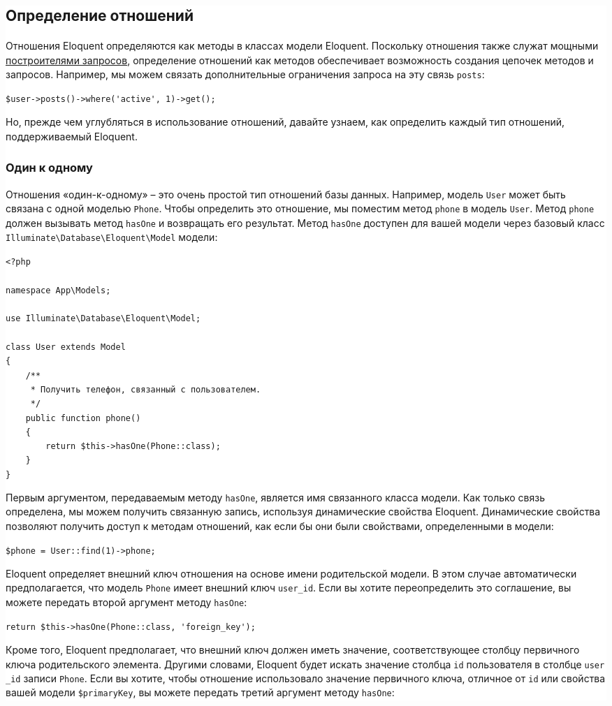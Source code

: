 
<a name="defining-relationships"></a>
## Определение отношений

Отношения Eloquent определяются как методы в классах модели Eloquent. Поскольку отношения также служат мощными [построителями запросов](queries.md), определение отношений как методов обеспечивает возможность создания цепочек методов и запросов. Например, мы можем связать дополнительные ограничения запроса на эту связь `posts`:

    $user->posts()->where('active', 1)->get();

Но, прежде чем углубляться в использование отношений, давайте узнаем, как определить каждый тип отношений, поддерживаемый Eloquent.

<a name="one-to-one"></a>
### Один к одному

Отношения «один-к-одному» – это очень простой тип отношений базы данных. Например, модель `User` может быть связана с одной моделью `Phone`. Чтобы определить это отношение, мы поместим метод `phone` в модель `User`. Метод `phone` должен вызывать метод `hasOne` и возвращать его результат. Метод `hasOne` доступен для вашей модели через базовый класс `Illuminate\Database\Eloquent\Model` модели:

    <?php

    namespace App\Models;

    use Illuminate\Database\Eloquent\Model;

    class User extends Model
    {
        /**
         * Получить телефон, связанный с пользователем.
         */
        public function phone()
        {
            return $this->hasOne(Phone::class);
        }
    }

Первым аргументом, передаваемым методу `hasOne`, является имя связанного класса модели. Как только связь определена, мы можем получить связанную запись, используя динамические свойства Eloquent. Динамические свойства позволяют получить доступ к методам отношений, как если бы они были свойствами, определенными в модели:

    $phone = User::find(1)->phone;

Eloquent определяет внешний ключ отношения на основе имени родительской модели. В этом случае автоматически предполагается, что модель `Phone` имеет внешний ключ `user_id`. Если вы хотите переопределить это соглашение, вы можете передать второй аргумент методу `hasOne`:

    return $this->hasOne(Phone::class, 'foreign_key');

Кроме того, Eloquent предполагает, что внешний ключ должен иметь значение, соответствующее столбцу первичного ключа родительского элемента. Другими словами, Eloquent будет искать значение столбца `id` пользователя в столбце `user_id` записи `Phone`. Если вы хотите, чтобы отношение использовало значение первичного ключа, отличное от `id` или свойства вашей модели `$primaryKey`, вы можете передать третий аргумент методу `hasOne`:
